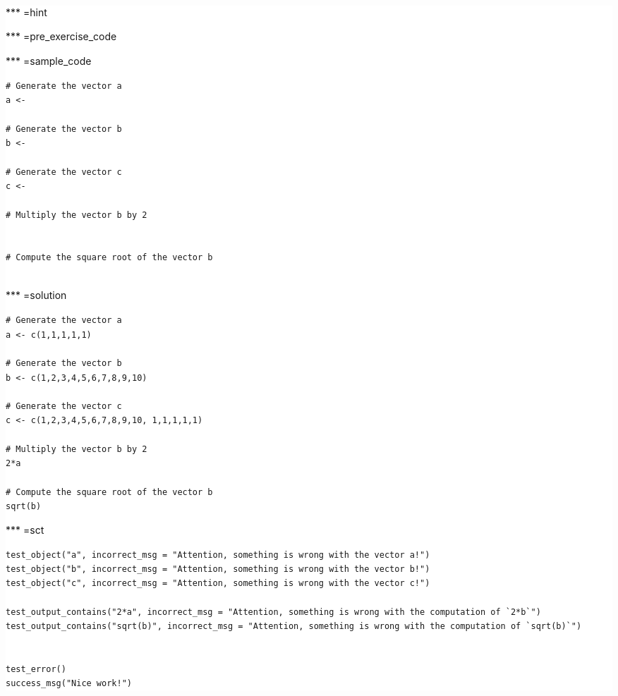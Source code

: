 
*** =hint



*** =pre_exercise_code
```{r}

```

*** =sample_code
```{r}
# Generate the vector a 
a <- 

# Generate the vector b
b <- 

# Generate the vector c
c <-

# Multiply the vector b by 2 


# Compute the square root of the vector b


```

*** =solution
```{r}
# Generate the vector a 
a <- c(1,1,1,1,1)

# Generate the vector b
b <- c(1,2,3,4,5,6,7,8,9,10)

# Generate the vector c
c <- c(1,2,3,4,5,6,7,8,9,10, 1,1,1,1,1)

# Multiply the vector b by 2 
2*a

# Compute the square root of the vector b
sqrt(b)

```

*** =sct
```{r}
test_object("a", incorrect_msg = "Attention, something is wrong with the vector a!")
test_object("b", incorrect_msg = "Attention, something is wrong with the vector b!")
test_object("c", incorrect_msg = "Attention, something is wrong with the vector c!")

test_output_contains("2*a", incorrect_msg = "Attention, something is wrong with the computation of `2*b`")
test_output_contains("sqrt(b)", incorrect_msg = "Attention, something is wrong with the computation of `sqrt(b)`")


test_error()
success_msg("Nice work!")
```
